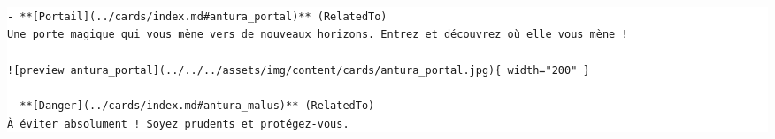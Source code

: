
    - **[Portail](../cards/index.md#antura_portal)** (RelatedTo)
    Une porte magique qui vous mène vers de nouveaux horizons. Entrez et découvrez où elle vous mène !

    ![preview antura_portal](../../../assets/img/content/cards/antura_portal.jpg){ width="200" }

    - **[Danger](../cards/index.md#antura_malus)** (RelatedTo)
    À éviter absolument ! Soyez prudents et protégez-vous.
